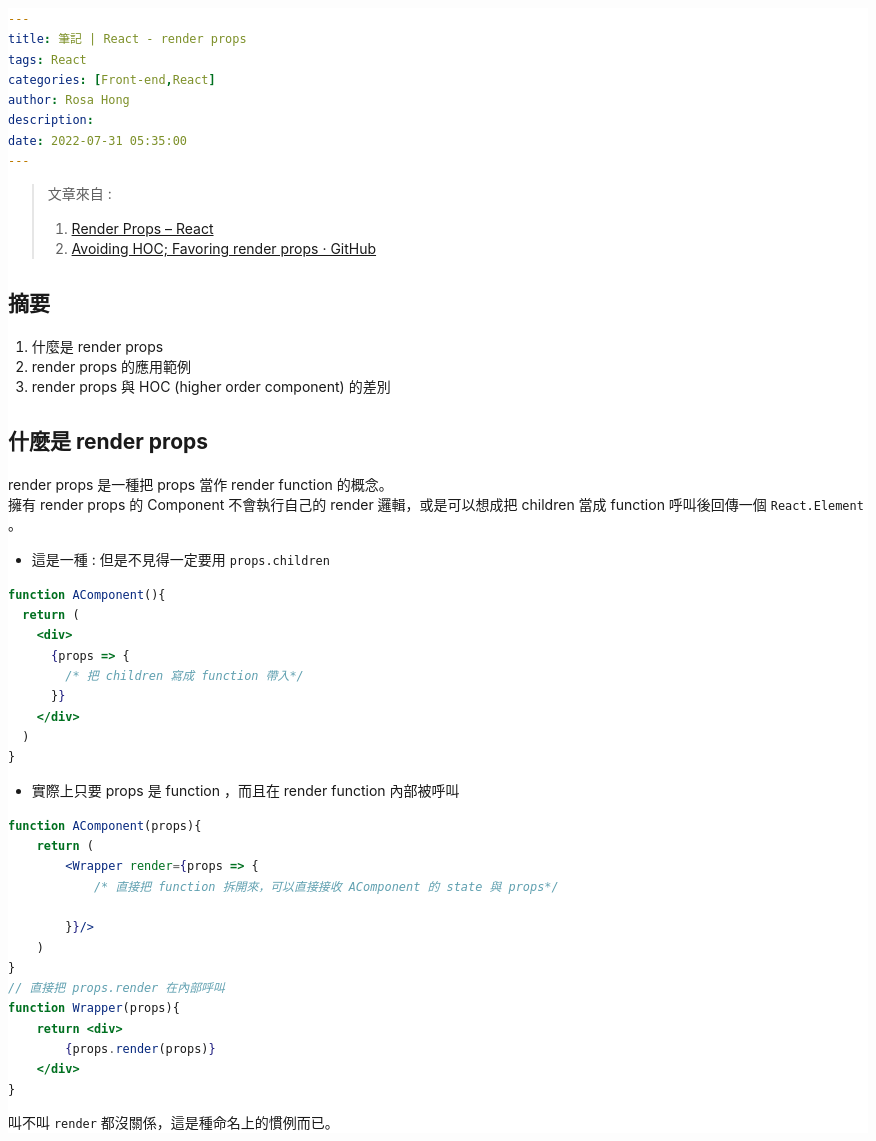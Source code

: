 ```yaml
---
title: 筆記 | React - render props
tags: React
categories: [Front-end,React]
author: Rosa Hong
description:
date: 2022-07-31 05:35:00
---
```

> 文章來自 : 
> 1. [Render Props – React](https://zh-hant.reactjs.org/docs/render-props.html)
> 2. [Avoiding HOC; Favoring render props · GitHub](https://gist.github.com/heygrady/f9bf3b6dd93fe3d87ba87430fd3c20d5)

## 摘要
1. 什麼是 render props 
2. render props 的應用範例
3. render props 與 HOC (higher order component) 的差別


## 什麼是 render props
render props 是一種把 props 當作 render function 的概念。  
擁有 render props 的 Component 不會執行自己的 render 邏輯，或是可以想成把 children 當成 function 呼叫後回傳一個 `React.Element` 。

- 這是一種 : 但是不見得一定要用 `props.children` 
```jsx
function AComponent(){
  return (
    <div>
      {props => {
        /* 把 children 寫成 function 帶入*/
      }}
    </div>
  )
}
```
- 實際上只要 props 是 function ，而且在 render function 內部被呼叫
```jsx
function AComponent(props){
	return (
		<Wrapper render={props => {	
			/* 直接把 function 拆開來，可以直接接收 AComponent 的 state 與 props*/
			
		}}/>
	)
}
// 直接把 props.render 在內部呼叫
function Wrapper(props){
	return <div>
		{props.render(props)}
	</div>
}
```
叫不叫 `render` 都沒關係，這是種命名上的慣例而已。


[^1]: [react-router/withRouter.js at v5.3.3 · remix-run/react-router · GitHub](https://github.com/remix-run/react-router/blob/v5.3.3/packages/react-router/modules/withRouter.js#L11)
[^2]: [Avoiding HOC; Favoring render props · GitHub](https://gist.github.com/heygrady/f9bf3b6dd93fe3d87ba87430fd3c20d5)
[^4]: [Render props version of connect · Issue #799 · reduxjs/react-redux · GitHub](https://github.com/reduxjs/react-redux/issues/799)